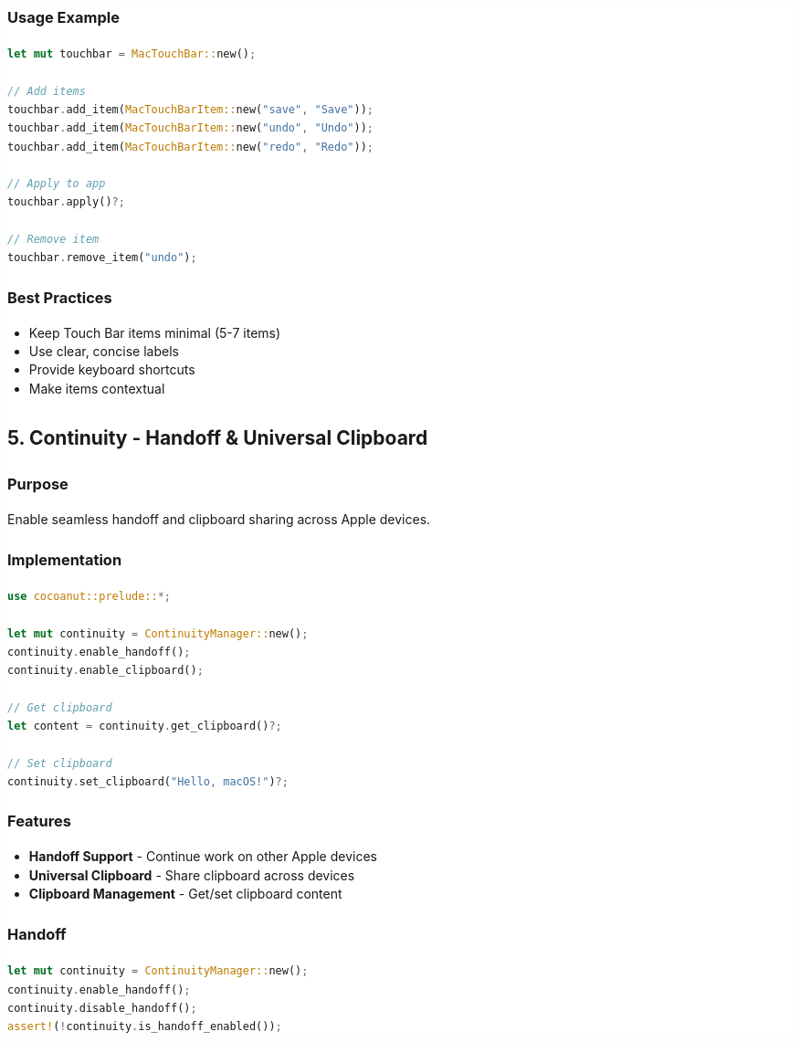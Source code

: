 ### Usage Example
```rust
let mut touchbar = MacTouchBar::new();

// Add items
touchbar.add_item(MacTouchBarItem::new("save", "Save"));
touchbar.add_item(MacTouchBarItem::new("undo", "Undo"));
touchbar.add_item(MacTouchBarItem::new("redo", "Redo"));

// Apply to app
touchbar.apply()?;

// Remove item
touchbar.remove_item("undo");
```

### Best Practices
- Keep Touch Bar items minimal (5-7 items)
- Use clear, concise labels
- Provide keyboard shortcuts
- Make items contextual

## 5. Continuity - Handoff & Universal Clipboard

### Purpose
Enable seamless handoff and clipboard sharing across Apple devices.

### Implementation
```rust
use cocoanut::prelude::*;

let mut continuity = ContinuityManager::new();
continuity.enable_handoff();
continuity.enable_clipboard();

// Get clipboard
let content = continuity.get_clipboard()?;

// Set clipboard
continuity.set_clipboard("Hello, macOS!")?;
```

### Features
- **Handoff Support** - Continue work on other Apple devices
- **Universal Clipboard** - Share clipboard across devices
- **Clipboard Management** - Get/set clipboard content

### Handoff
```rust
let mut continuity = ContinuityManager::new();
continuity.enable_handoff();
continuity.disable_handoff();
assert!(!continuity.is_handoff_enabled());
```
